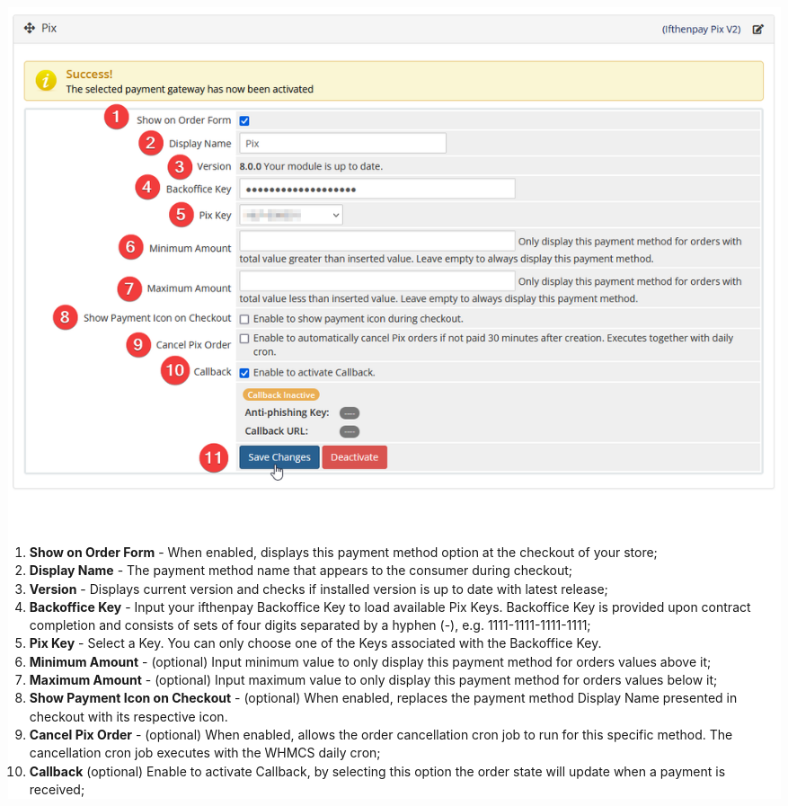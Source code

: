 ![img](https://github.com/ifthenpay/WHMCS/raw/assets/version_8/assets/configuration_pix.png)

</br>

1. **Show on Order Form** - When enabled, displays this payment method option at the checkout of your store;
2. **Display Name** - The payment method name that appears to the consumer during checkout;
3. **Version** - Displays current version and checks if installed version is up to date with latest release;
4. **Backoffice Key** - Input your ifthenpay Backoffice Key to load available Pix Keys. Backoffice Key is provided upon contract completion and consists of sets of four digits separated by a hyphen (-), e.g. 1111-1111-1111-1111;
5. **Pix Key** - Select a Key. You can only choose one of the Keys associated with the Backoffice Key.
6. **Minimum Amount** - (optional) Input minimum value to only display this payment method for orders values above it;
7. **Maximum Amount** - (optional) Input maximum value to only display this payment method for orders values below it;
8. **Show Payment Icon on Checkout** - (optional) When enabled, replaces the payment method Display Name presented in checkout with its respective icon.
9. **Cancel Pix Order** - (optional) When enabled, allows the order cancellation cron job to run for this specific method. The cancellation cron job executes with the WHMCS daily cron;
10. **Callback** (optional) Enable to activate Callback, by selecting this option the order state will update when a payment is received;
